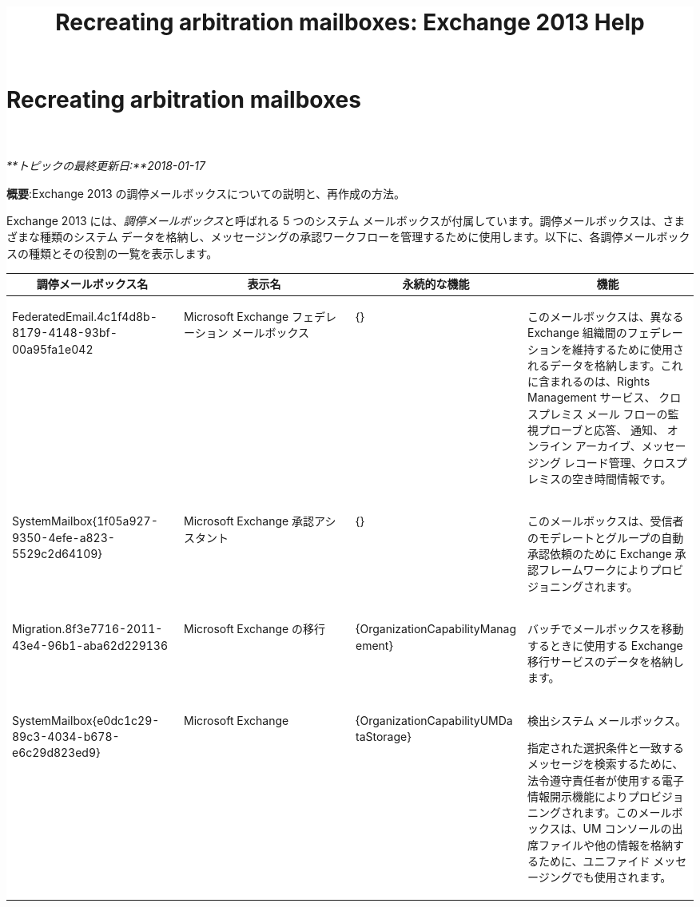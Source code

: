 ﻿---
title: 'Recreating arbitration mailboxes: Exchange 2013 Help'
TOCTitle: Recreating arbitration mailboxes
ms:assetid: bb6b8524-aaee-4be8-a04e-e61cd2ab3465
ms:mtpsurl: https://technet.microsoft.com/ja-jp/library/Mt829264(v=EXCHG.150)
ms:contentKeyID: 74518109
ms.date: 05/23/2018
mtps_version: v=EXCHG.150
ms.translationtype: MT
---

# Recreating arbitration mailboxes

 

_**トピックの最終更新日:**2018-01-17_

**概要**:Exchange 2013 の調停メールボックスについての説明と、再作成の方法。

Exchange 2013 には、*調停メールボックス*と呼ばれる 5 つのシステム メールボックスが付属しています。調停メールボックスは、さまざまな種類のシステム データを格納し、メッセージングの承認ワークフローを管理するために使用します。以下に、各調停メールボックスの種類とその役割の一覧を表示します。


<table>
<colgroup>
<col style="width: 25%" />
<col style="width: 25%" />
<col style="width: 25%" />
<col style="width: 25%" />
</colgroup>
<thead>
<tr class="header">
<th>調停メールボックス名</th>
<th>表示名</th>
<th>永続的な機能</th>
<th>機能</th>
</tr>
</thead>
<tbody>
<tr class="odd">
<td><p>FederatedEmail.4c1f4d8b-8179-4148-93bf-00a95fa1e042</p></td>
<td><p>Microsoft Exchange フェデレーション メールボックス</p></td>
<td><p>{}</p></td>
<td><p>このメールボックスは、異なる Exchange 組織間のフェデレーションを維持するために使用されるデータを格納します。これに含まれるのは、Rights Management サービス、 クロスプレミス メール フローの監視プローブと応答、 通知、 オンライン アーカイブ、メッセージング レコード管理、クロスプレミスの空き時間情報です。</p></td>
</tr>
<tr class="even">
<td><p>SystemMailbox{1f05a927-9350-4efe-a823-5529c2d64109}</p></td>
<td><p>Microsoft Exchange 承認アシスタント</p></td>
<td><p>{}</p></td>
<td><p>このメールボックスは、受信者のモデレートとグループの自動承認依頼のために Exchange 承認フレームワークによりプロビジョニングされます。</p></td>
</tr>
<tr class="odd">
<td><p>Migration.8f3e7716-2011-43e4-96b1-aba62d229136</p></td>
<td><p>Microsoft Exchange の移行</p></td>
<td><p>{OrganizationCapabilityManagement}</p></td>
<td><p>バッチでメールボックスを移動するときに使用する Exchange 移行サービスのデータを格納します。</p></td>
</tr>
<tr class="even">
<td><p>SystemMailbox{e0dc1c29-89c3-4034-b678-e6c29d823ed9}</p></td>
<td><p>Microsoft Exchange</p></td>
<td><p>{OrganizationCapabilityUMDataStorage}</p></td>
<td><p>検出システム メールボックス。</p>
<p>指定された選択条件と一致するメッセージを検索するために、法令遵守責任者が使用する電子情報開示機能によりプロビジョニングされます。このメールボックスは、UM コンソールの出席ファイルや他の情報を格納するために、ユニファイド メッセージングでも使用されます。</p></td>